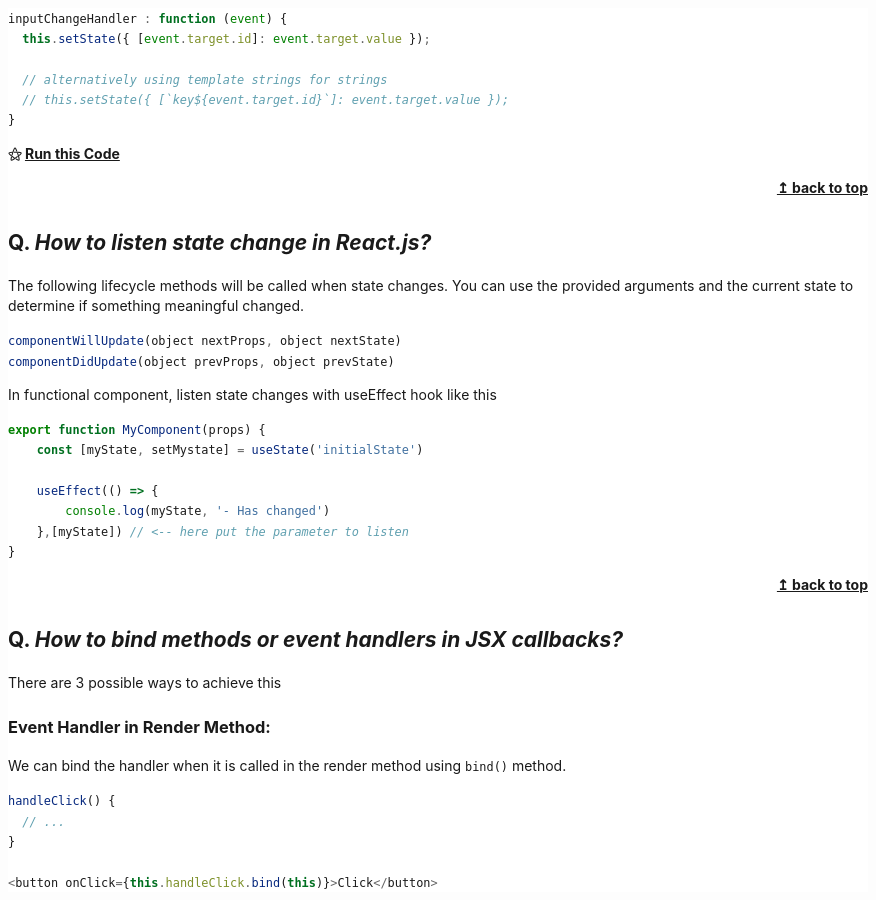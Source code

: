 ```js
inputChangeHandler : function (event) {
  this.setState({ [event.target.id]: event.target.value });

  // alternatively using template strings for strings
  // this.setState({ [`key${event.target.id}`]: event.target.value });
}
```

**&#9885; [Run this Code](https://codepen.io/learning-zone/pen/QWvayKp?editors=0010)**

<div align="right">
    <b><a href="#">↥ back to top</a></b>
</div>

## Q. ***How to listen state change in React.js?***

The following lifecycle methods will be called when state changes. You can use the provided arguments and the current state to determine if something meaningful changed.

```js
componentWillUpdate(object nextProps, object nextState)
componentDidUpdate(object prevProps, object prevState)
```

In functional component, listen state changes with useEffect hook like this

```js
export function MyComponent(props) {
    const [myState, setMystate] = useState('initialState')

    useEffect(() => {
        console.log(myState, '- Has changed')
    },[myState]) // <-- here put the parameter to listen
}
```

<div align="right">
    <b><a href="#">↥ back to top</a></b>
</div>

## Q. ***How to bind methods or event handlers in JSX callbacks?***

There are 3 possible ways to achieve this

### **Event Handler in Render Method:**

We can bind the handler when it is called in the render method using `bind()` method.

```js
handleClick() {
  // ...       
}

<button onClick={this.handleClick.bind(this)}>Click</button> 
```
